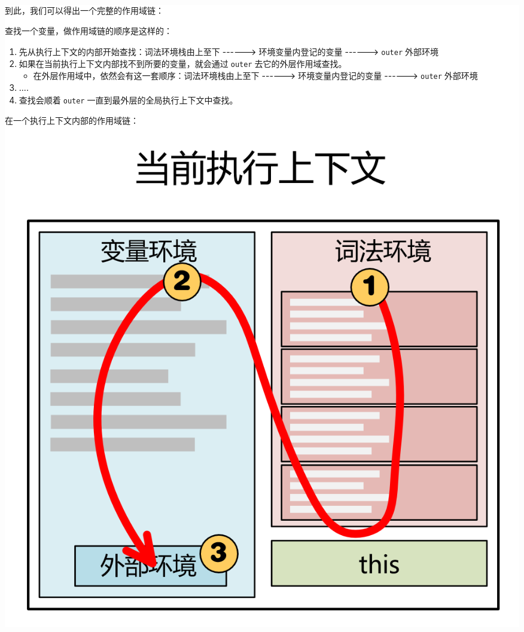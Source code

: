 到此，我们可以得出一个完整的作用域链：

查找一个变量，做作用域链的顺序是这样的：

1. 先从执行上下文的内部开始查找：词法环境栈由上至下 ------> 环境变量内登记的变量 ------>  `outer` 外部环境
2. 如果在当前执行上下文内部找不到所要的变量，就会通过 `outer` 去它的外层作用域查找。
   - 在外层作用域中，依然会有这一套顺序：词法环境栈由上至下 ------> 环境变量内登记的变量 ------>  `outer` 外部环境
3. ....
4. 查找会顺着 `outer` 一直到最外层的全局执行上下文中查找。



 在一个执行上下文内部的作用域链：

 ![imgx](images/03-%E4%BD%9C%E7%94%A8%E5%9F%9F%E9%93%BE%E5%92%8C%E9%97%AD%E5%8C%85.assets/image-20210905225113810.png)
